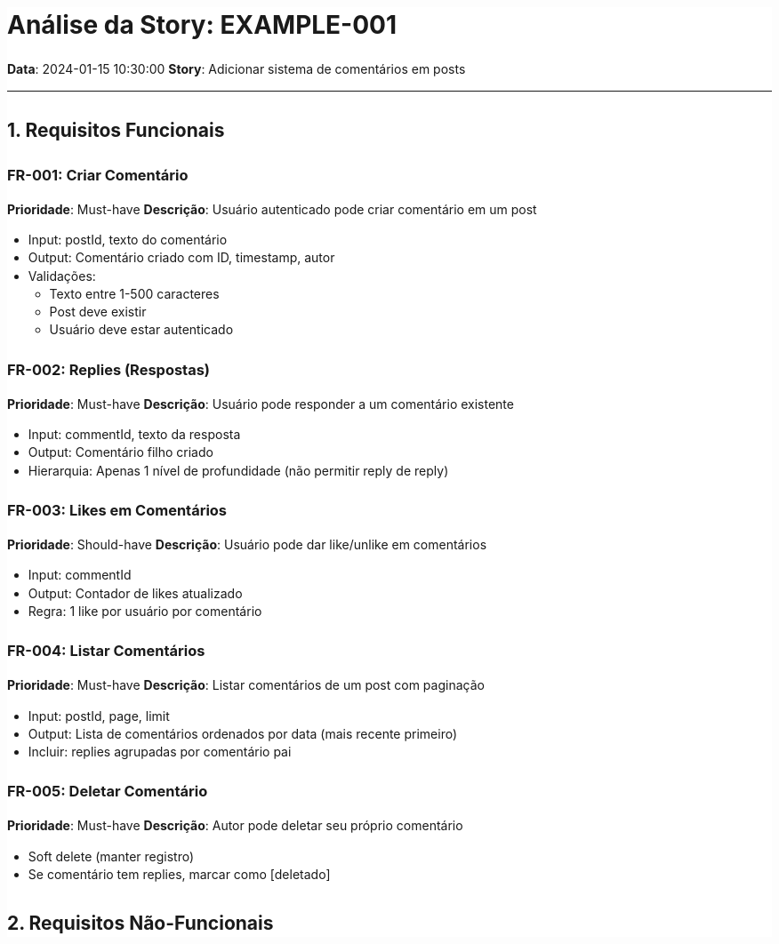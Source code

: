 # Análise da Story: EXAMPLE-001

**Data**: 2024-01-15 10:30:00
**Story**: Adicionar sistema de comentários em posts

---

## 1. Requisitos Funcionais

### FR-001: Criar Comentário
**Prioridade**: Must-have
**Descrição**: Usuário autenticado pode criar comentário em um post
- Input: postId, texto do comentário
- Output: Comentário criado com ID, timestamp, autor
- Validações:
  - Texto entre 1-500 caracteres
  - Post deve existir
  - Usuário deve estar autenticado

### FR-002: Replies (Respostas)
**Prioridade**: Must-have
**Descrição**: Usuário pode responder a um comentário existente
- Input: commentId, texto da resposta
- Output: Comentário filho criado
- Hierarquia: Apenas 1 nível de profundidade (não permitir reply de reply)

### FR-003: Likes em Comentários
**Prioridade**: Should-have
**Descrição**: Usuário pode dar like/unlike em comentários
- Input: commentId
- Output: Contador de likes atualizado
- Regra: 1 like por usuário por comentário

### FR-004: Listar Comentários
**Prioridade**: Must-have
**Descrição**: Listar comentários de um post com paginação
- Input: postId, page, limit
- Output: Lista de comentários ordenados por data (mais recente primeiro)
- Incluir: replies agrupadas por comentário pai

### FR-005: Deletar Comentário
**Prioridade**: Must-have
**Descrição**: Autor pode deletar seu próprio comentário
- Soft delete (manter registro)
- Se comentário tem replies, marcar como [deletado]

## 2. Requisitos Não-Funcionais

